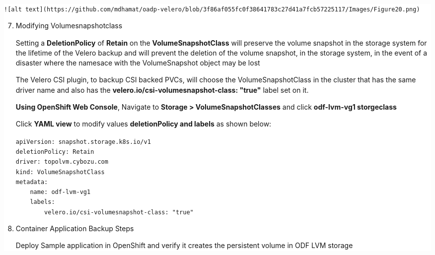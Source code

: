    ![alt text](https://github.com/mdhamat/oadp-velero/blob/3f86af055fc0f38641783c27d41a7fcb57225117/Images/Figure20.png)

7.	Modifying Volumesnapshotclass

    Setting a **DeletionPolicy** of **Retain** on the **VolumeSnapshotClass** will preserve the volume snapshot in the storage system for the lifetime of the Velero backup and will prevent the deletion of the volume snapshot, in the storage system, in the event of a disaster where the namesace with the VolumeSnapshot object may be lost
    
    The Velero CSI plugin, to backup CSI backed PVCs, will choose the VolumeSnapshotClass in the cluster that has the same driver name and also has the **velero.io/csi-volumesnapshot-class: "true"** label set on it.
    
    **Using OpenShift Web Console**, Navigate to **Storage > VolumeSnapshotClasses** and click **odf-lvm-vg1 storgeclass**

    Click **YAML view** to modify values **deletionPolicy and labels** as shown below:

    ```
    apiVersion: snapshot.storage.k8s.io/v1
    deletionPolicy: Retain
    driver: topolvm.cybozu.com
    kind: VolumeSnapshotClass
    metadata:
        name: odf-lvm-vg1
        labels:
            velero.io/csi-volumesnapshot-class: "true"
    ```

8.	Container Application Backup Steps

    Deploy Sample application in OpenShift and verify it creates the persistent volume in ODF LVM storage
